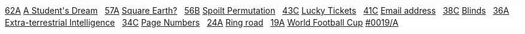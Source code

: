 </tr>
<tr>
<td><a href="https://codeforces.com/problemset/problem/62/A">62A</a></td>
<td><a href="https://codeforces.com/problemset/problem/62/A">A Student's Dream</a></td>
<td><a href="https://github.com/takahironakamori/Codeforces/tree/master/Submissions/"></a></td>
<td>&nbsp;</td>
</tr>
<tr>
<td><a href="https://codeforces.com/problemset/problem/57/A">57A</a></td>
<td><a href="https://codeforces.com/problemset/problem/57/A">Square Earth?</a></td>
<td><a href="https://github.com/takahironakamori/Codeforces/tree/master/Submissions/"></a></td>
<td>&nbsp;</td>
</tr>
<tr>
<td><a href="https://codeforces.com/problemset/problem/56/B">56B</a></td>
<td><a href="https://codeforces.com/problemset/problem/56/B">Spoilt Permutation</a></td>
<td><a href="https://github.com/takahironakamori/Codeforces/tree/master/Submissions/"></a></td>
<td>&nbsp;</td>
</tr>
<tr>
<td><a href="https://codeforces.com/problemset/problem/43/C">43C</a></td>
<td><a href="https://codeforces.com/problemset/problem/43/C">Lucky Tickets</a></td>
<td><a href="https://github.com/takahironakamori/Codeforces/tree/master/Submissions/"></a></td>
<td>&nbsp;</td>
</tr>
<tr>
<td><a href="https://codeforces.com/problemset/problem/41/C">41C</a></td>
<td><a href="https://codeforces.com/problemset/problem/41/C">Email address</a></td>
<td><a href="https://github.com/takahironakamori/Codeforces/tree/master/Submissions/"></a></td>
<td>&nbsp;</td>
</tr>
<tr>
<td><a href="https://codeforces.com/problemset/problem/38/C">38C</a></td>
<td><a href="https://codeforces.com/problemset/problem/38/C">Blinds</a></td>
<td><a href="https://github.com/takahironakamori/Codeforces/tree/master/Submissions/"></a></td>
<td>&nbsp;</td>
</tr>
<tr>
<td><a href="https://codeforces.com/problemset/problem/36/A">36A</a></td>
<td><a href="https://codeforces.com/problemset/problem/36/A">Extra-terrestrial Intelligence</a></td>
<td><a href="https://github.com/takahironakamori/Codeforces/tree/master/Submissions/"></a></td>
<td>&nbsp;</td>
</tr>
<tr>
<td><a href="https://codeforces.com/problemset/problem/34/C">34C</a></td>
<td><a href="https://codeforces.com/problemset/problem/34/C">Page Numbers</a></td>
<td><a href="https://github.com/takahironakamori/Codeforces/tree/master/Submissions/"></a></td>
<td>&nbsp;</td>
</tr>
<tr>
<td><a href="https://codeforces.com/problemset/problem/24/A">24A</a></td>
<td><a href="https://codeforces.com/problemset/problem/24/A">Ring road</a></td>
<td><a href="https://github.com/takahironakamori/Codeforces/tree/master/Submissions/"></a></td>
<td>&nbsp;</td>
</tr>
<tr>
<td><a href="https://codeforces.com/problemset/problem/19/A">19A</a></td>
<td><a href="https://codeforces.com/problemset/problem/19/A">World Football Cup</a></td>
<td><a href="https://github.com/takahironakamori/Codeforces/tree/master/Submissions/%230019/A">#0019/A</a></td>
<td>&nbsp;</td>
</tr>
<tr>